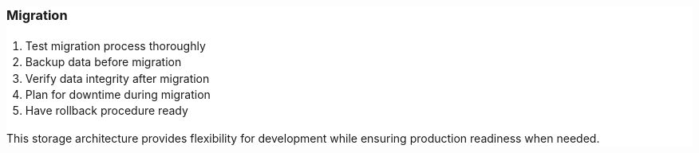 ### Migration
1. Test migration process thoroughly
2. Backup data before migration
3. Verify data integrity after migration
4. Plan for downtime during migration
5. Have rollback procedure ready

This storage architecture provides flexibility for development while ensuring production readiness when needed.
